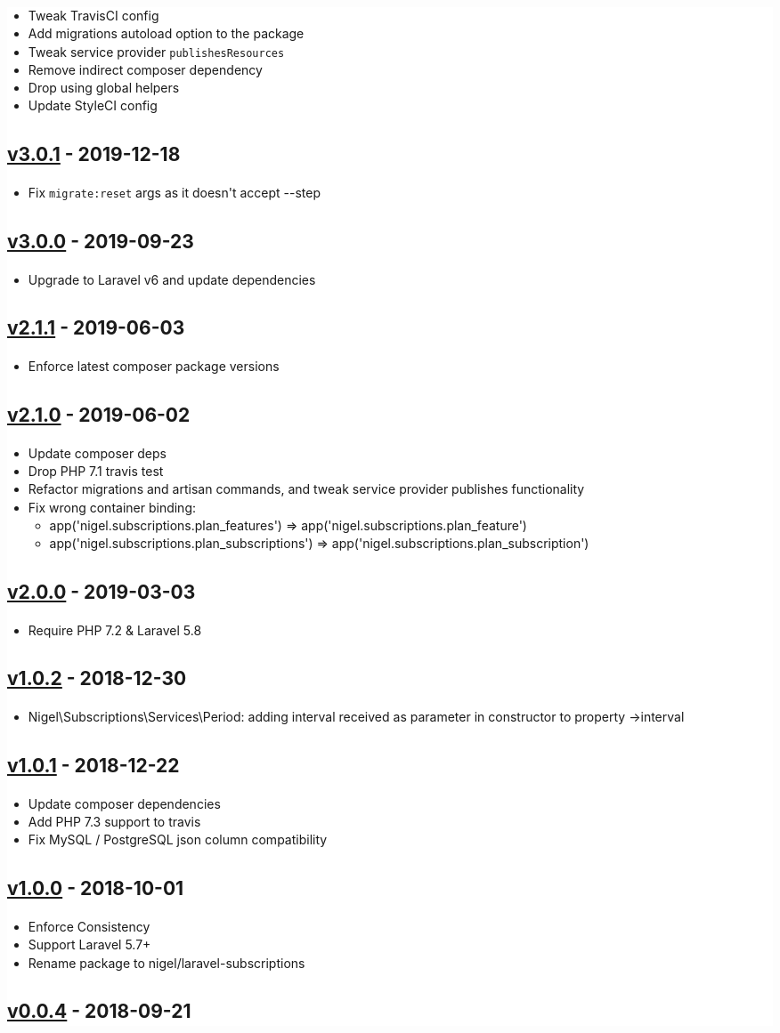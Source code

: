 - Tweak TravisCI config
- Add migrations autoload option to the package
- Tweak service provider `publishesResources`
- Remove indirect composer dependency
- Drop using global helpers
- Update StyleCI config

## [v3.0.1] - 2019-12-18

- Fix `migrate:reset` args as it doesn't accept --step

## [v3.0.0] - 2019-09-23

- Upgrade to Laravel v6 and update dependencies

## [v2.1.1] - 2019-06-03

- Enforce latest composer package versions

## [v2.1.0] - 2019-06-02

- Update composer deps
- Drop PHP 7.1 travis test
- Refactor migrations and artisan commands, and tweak service provider publishes functionality
- Fix wrong container binding:
  - app('nigel.subscriptions.plan_features') => app('nigel.subscriptions.plan_feature')
  - app('nigel.subscriptions.plan_subscriptions') => app('nigel.subscriptions.plan_subscription')

## [v2.0.0] - 2019-03-03

- Require PHP 7.2 & Laravel 5.8

## [v1.0.2] - 2018-12-30

- Nigel\Subscriptions\Services\Period: adding interval received as parameter in constructor to property ->interval

## [v1.0.1] - 2018-12-22

- Update composer dependencies
- Add PHP 7.3 support to travis
- Fix MySQL / PostgreSQL json column compatibility

## [v1.0.0] - 2018-10-01

- Enforce Consistency
- Support Laravel 5.7+
- Rename package to nigel/laravel-subscriptions

## [v0.0.4] - 2018-09-21


[v6.1.0]: https://github.com/nigel/laravel-subscriptions/compare/v6.0.1...v6.1.0
[v6.0.1]: https://github.com/nigel/laravel-subscriptions/compare/v6.0.0...v6.0.1
[v6.0.0]: https://github.com/nigel/laravel-subscriptions/compare/v5.0.3...v6.0.0
[v5.0.3]: https://github.com/nigel/laravel-subscriptions/compare/v5.0.2...v5.0.3
[v5.0.2]: https://github.com/nigel/laravel-subscriptions/compare/v5.0.1...v5.0.2
[v5.0.1]: https://github.com/nigel/laravel-subscriptions/compare/v5.0.0...v5.0.1
[v5.0.0]: https://github.com/nigel/laravel-subscriptions/compare/v4.1.0...v5.0.0
[v4.1.0]: https://github.com/nigel/laravel-subscriptions/compare/v4.0.6...v4.1.0
[v4.0.6]: https://github.com/nigel/laravel-subscriptions/compare/v4.0.5...v4.0.6
[v4.0.5]: https://github.com/nigel/laravel-subscriptions/compare/v4.0.4...v4.0.5
[v4.0.4]: https://github.com/nigel/laravel-subscriptions/compare/v4.0.3...v4.0.4
[v4.0.3]: https://github.com/nigel/laravel-subscriptions/compare/v4.0.2...v4.0.3
[v4.0.2]: https://github.com/nigel/laravel-subscriptions/compare/v4.0.1...v4.0.2
[v4.0.1]: https://github.com/nigel/laravel-subscriptions/compare/v4.0.0...v4.0.1
[v4.0.0]: https://github.com/nigel/laravel-subscriptions/compare/v3.0.2...v4.0.0
[v3.0.2]: https://github.com/nigel/laravel-subscriptions/compare/v3.0.1...v3.0.2
[v3.0.1]: https://github.com/nigel/laravel-subscriptions/compare/v3.0.0...v3.0.1
[v3.0.0]: https://github.com/nigel/laravel-subscriptions/compare/v2.1.1...v3.0.0
[v2.1.1]: https://github.com/nigel/laravel-subscriptions/compare/v2.1.0...v2.1.1
[v2.1.0]: https://github.com/nigel/laravel-subscriptions/compare/v2.0.0...v2.1.0
[v2.0.0]: https://github.com/nigel/laravel-subscriptions/compare/v1.0.2...v2.0.0
[v1.0.2]: https://github.com/nigel/laravel-subscriptions/compare/v1.0.1...v1.0.2
[v1.0.1]: https://github.com/nigel/laravel-subscriptions/compare/v1.0.0...v1.0.1
[v1.0.0]: https://github.com/nigel/laravel-subscriptions/compare/v0.0.4...v1.0.0
[v0.0.4]: https://github.com/nigel/laravel-subscriptions/compare/v0.0.3...v0.0.4
[v0.0.3]: https://github.com/nigel/laravel-subscriptions/compare/v0.0.2...v0.0.3
[v0.0.2]: https://github.com/nigel/laravel-subscriptions/compare/v0.0.1...v0.0.2